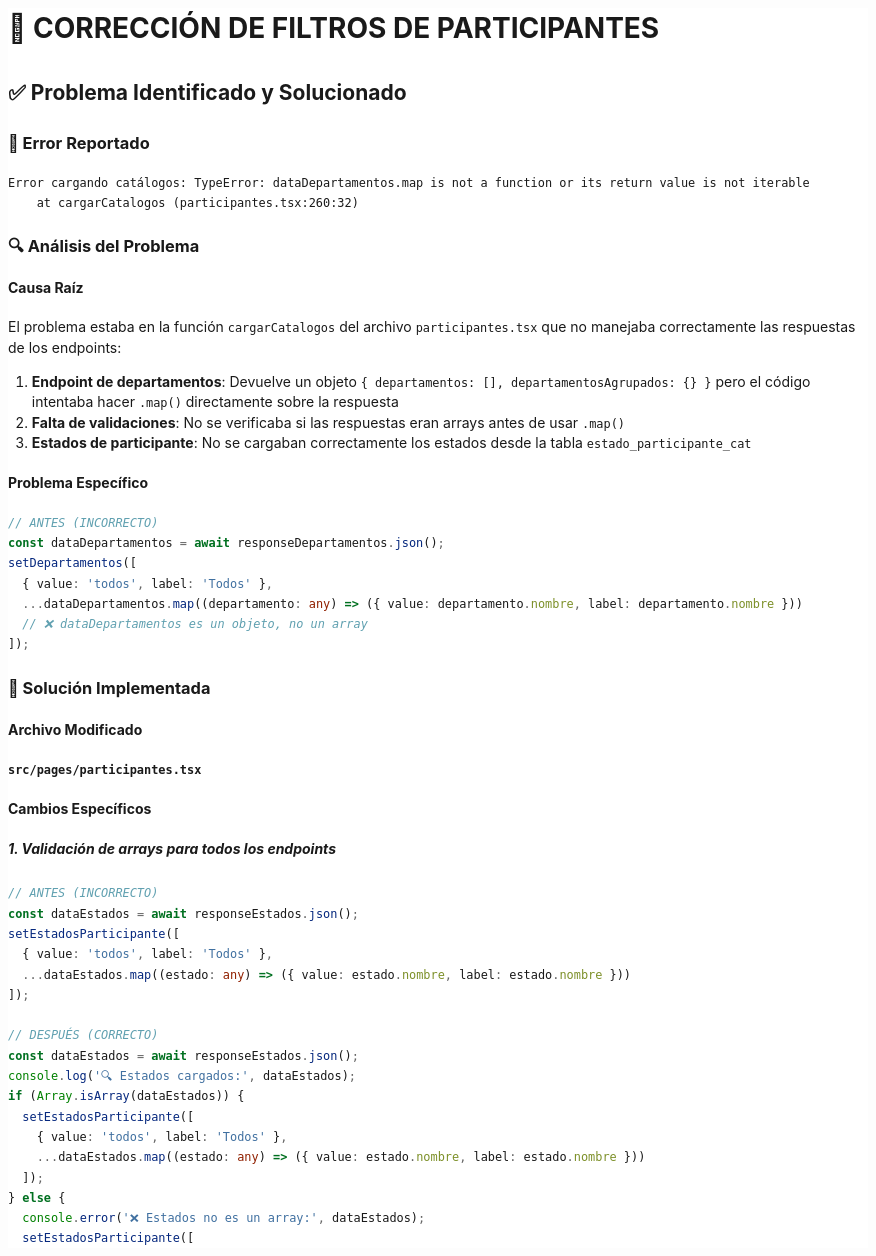 # 🔧 CORRECCIÓN DE FILTROS DE PARTICIPANTES

## ✅ Problema Identificado y Solucionado

### 🎯 Error Reportado
```
Error cargando catálogos: TypeError: dataDepartamentos.map is not a function or its return value is not iterable
    at cargarCatalogos (participantes.tsx:260:32)
```

### 🔍 Análisis del Problema

#### **Causa Raíz**
El problema estaba en la función `cargarCatalogos` del archivo `participantes.tsx` que no manejaba correctamente las respuestas de los endpoints:

1. **Endpoint de departamentos**: Devuelve un objeto `{ departamentos: [], departamentosAgrupados: {} }` pero el código intentaba hacer `.map()` directamente sobre la respuesta
2. **Falta de validaciones**: No se verificaba si las respuestas eran arrays antes de usar `.map()`
3. **Estados de participante**: No se cargaban correctamente los estados desde la tabla `estado_participante_cat`

#### **Problema Específico**
```typescript
// ANTES (INCORRECTO)
const dataDepartamentos = await responseDepartamentos.json();
setDepartamentos([
  { value: 'todos', label: 'Todos' },
  ...dataDepartamentos.map((departamento: any) => ({ value: departamento.nombre, label: departamento.nombre }))
  // ❌ dataDepartamentos es un objeto, no un array
]);
```

### 🔧 Solución Implementada

#### **Archivo Modificado**
**`src/pages/participantes.tsx`**

#### **Cambios Específicos**

##### **1. Validación de arrays para todos los endpoints**
```typescript
// ANTES (INCORRECTO)
const dataEstados = await responseEstados.json();
setEstadosParticipante([
  { value: 'todos', label: 'Todos' },
  ...dataEstados.map((estado: any) => ({ value: estado.nombre, label: estado.nombre }))
]);

// DESPUÉS (CORRECTO)
const dataEstados = await responseEstados.json();
console.log('🔍 Estados cargados:', dataEstados);
if (Array.isArray(dataEstados)) {
  setEstadosParticipante([
    { value: 'todos', label: 'Todos' },
    ...dataEstados.map((estado: any) => ({ value: estado.nombre, label: estado.nombre }))
  ]);
} else {
  console.error('❌ Estados no es un array:', dataEstados);
  setEstadosParticipante([
```